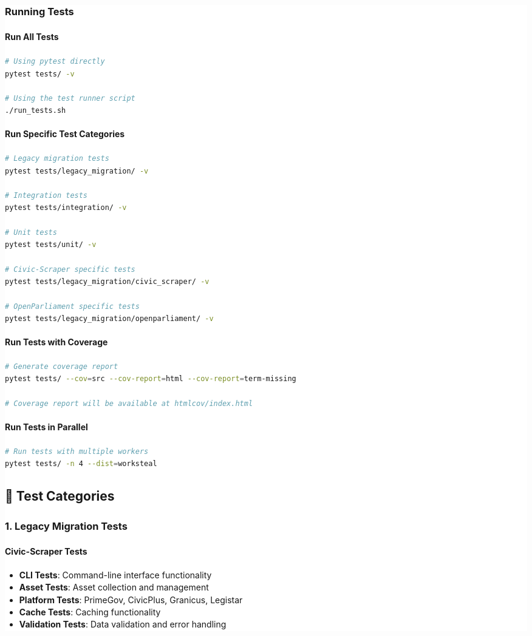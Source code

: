 ### Running Tests

#### Run All Tests
```bash
# Using pytest directly
pytest tests/ -v

# Using the test runner script
./run_tests.sh
```

#### Run Specific Test Categories
```bash
# Legacy migration tests
pytest tests/legacy_migration/ -v

# Integration tests
pytest tests/integration/ -v

# Unit tests
pytest tests/unit/ -v

# Civic-Scraper specific tests
pytest tests/legacy_migration/civic_scraper/ -v

# OpenParliament specific tests
pytest tests/legacy_migration/openparliament/ -v
```

#### Run Tests with Coverage
```bash
# Generate coverage report
pytest tests/ --cov=src --cov-report=html --cov-report=term-missing

# Coverage report will be available at htmlcov/index.html
```

#### Run Tests in Parallel
```bash
# Run tests with multiple workers
pytest tests/ -n 4 --dist=worksteal
```

## 🧪 Test Categories

### 1. Legacy Migration Tests

#### Civic-Scraper Tests
- **CLI Tests**: Command-line interface functionality
- **Asset Tests**: Asset collection and management
- **Platform Tests**: PrimeGov, CivicPlus, Granicus, Legistar
- **Cache Tests**: Caching functionality
- **Validation Tests**: Data validation and error handling
